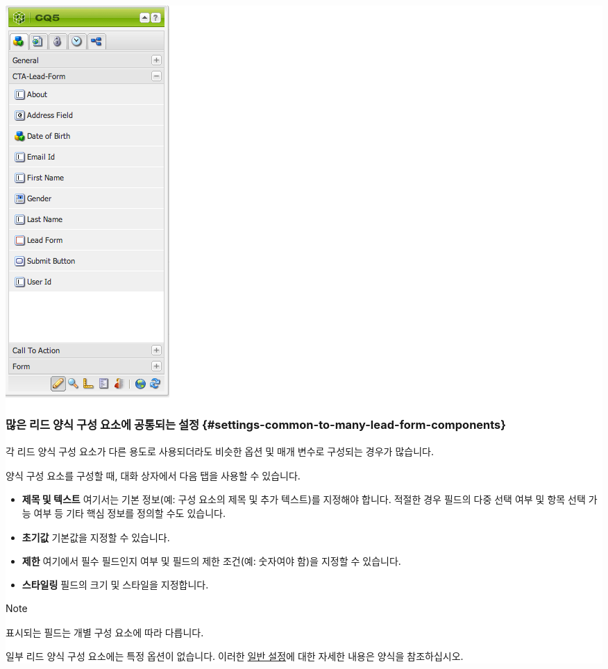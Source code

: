![chlimage_1-54](assets/chlimage_1-54.png)

### 많은 리드 양식 구성 요소에 공통되는 설정 {#settings-common-to-many-lead-form-components}

각 리드 양식 구성 요소가 다른 용도로 사용되더라도 비슷한 옵션 및 매개 변수로 구성되는 경우가 많습니다.

양식 구성 요소를 구성할 때, 대화 상자에서 다음 탭을 사용할 수 있습니다.

* **제목 및 텍스트**
여기서는 기본 정보(예: 구성 요소의 제목 및 추가 텍스트)를 지정해야 합니다. 적절한 경우 필드의 다중 선택 여부 및 항목 선택 가능 여부 등 기타 핵심 정보를 정의할 수도 있습니다.

* **초기값**
기본값을 지정할 수 있습니다.

* **제한**
여기에서 필수 필드인지 여부 및 필드의 제한 조건(예: 숫자여야 함)을 지정할 수 있습니다.

* **스타일링**
필드의 크기 및 스타일을 지정합니다.

>[!NOTE]
>
>표시되는 필드는 개별 구성 요소에 따라 다릅니다.
>
>일부 리드 양식 구성 요소에는 특정 옵션이 없습니다. 이러한 [일반 설정](/help/sites-authoring/default-components.md#formsgroup)에 대한 자세한 내용은 양식을 참조하십시오.
